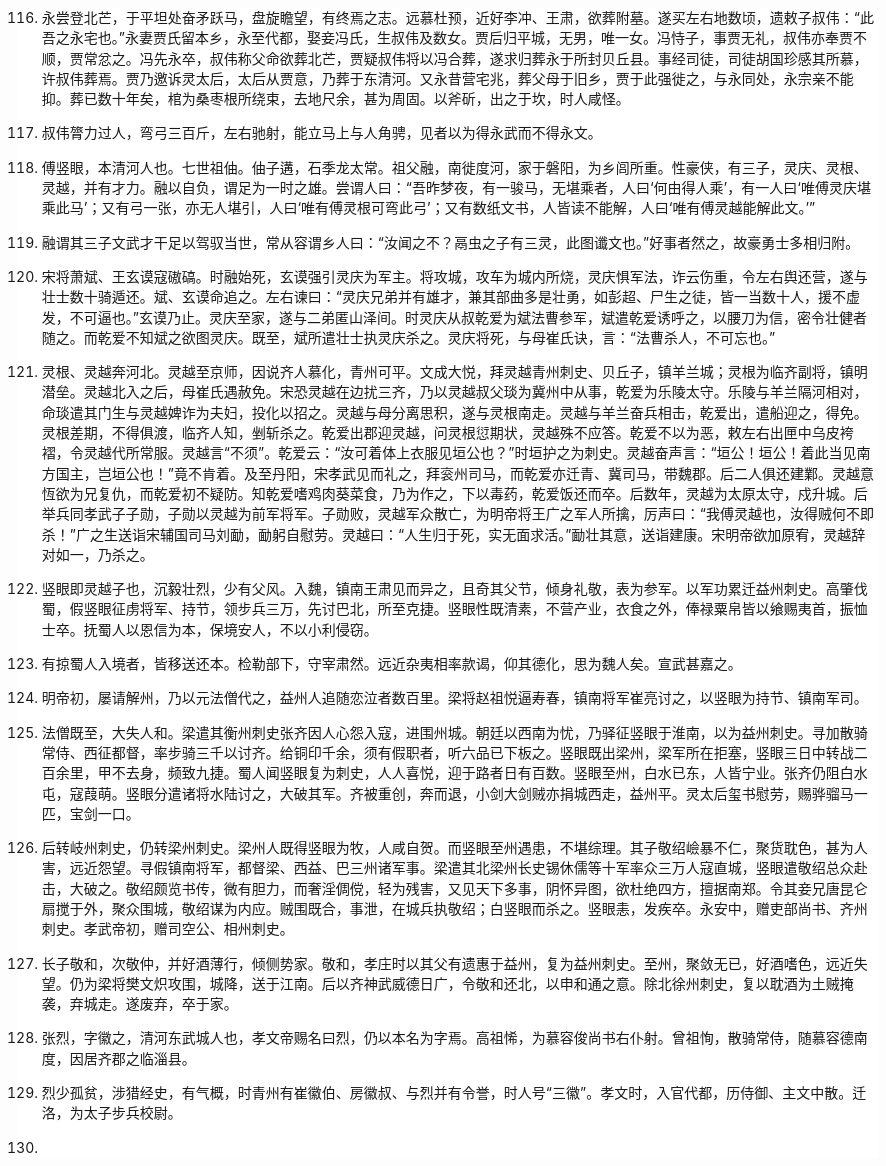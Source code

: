 116. <span id="裴叔业_夏侯道迁_李元护_席法友_王世弼_江悦之_淳于诞_沈文秀张谠李苗_刘藻_傅永_傅竖眼_张烈_李叔彪_路恃庆_房亮_曹世表潘永基_硃元旭-116"></span>
永尝登北芒，于平坦处奋矛跃马，盘旋瞻望，有终焉之志。远慕杜预，近好李冲、王肃，欲葬附墓。遂买左右地数顷，遗敕子叔伟：“此吾之永宅也。”永妻贾氏留本乡，永至代都，娶妾冯氏，生叔伟及数女。贾后归平城，无男，唯一女。冯恃子，事贾无礼，叔伟亦奉贾不顺，贾常忿之。冯先永卒，叔伟称父命欲葬北芒，贾疑叔伟将以冯合葬，遂求归葬永于所封贝丘县。事经司徒，司徒胡国珍感其所慕，许叔伟葬焉。贾乃邀诉灵太后，太后从贾意，乃葬于东清河。又永昔营宅兆，葬父母于旧乡，贾于此强徙之，与永同处，永宗亲不能抑。葬已数十年矣，棺为桑枣根所绕束，去地尺余，甚为周固。以斧斫，出之于坎，时人咸怪。

117. <span id="裴叔业_夏侯道迁_李元护_席法友_王世弼_江悦之_淳于诞_沈文秀张谠李苗_刘藻_傅永_傅竖眼_张烈_李叔彪_路恃庆_房亮_曹世表潘永基_硃元旭-117"></span>
叔伟膂力过人，弯弓三百斤，左右驰射，能立马上与人角骋，见者以为得永武而不得永文。

118. <span id="裴叔业_夏侯道迁_李元护_席法友_王世弼_江悦之_淳于诞_沈文秀张谠李苗_刘藻_傅永_傅竖眼_张烈_李叔彪_路恃庆_房亮_曹世表潘永基_硃元旭-118"></span>
傅竖眼，本清河人也。七世祖伷。伷子遘，石季龙太常。祖父融，南徙度河，家于磐阳，为乡闾所重。性豪侠，有三子，灵庆、灵根、灵越，并有才力。融以自负，谓足为一时之雄。尝谓人曰：“吾昨梦夜，有一骏马，无堪乘者，人曰‘何由得人乘’，有一人曰‘唯傅灵庆堪乘此马’；又有弓一张，亦无人堪引，人曰‘唯有傅灵根可弯此弓’；又有数纸文书，人皆读不能解，人曰‘唯有傅灵越能解此文。’”

119. <span id="裴叔业_夏侯道迁_李元护_席法友_王世弼_江悦之_淳于诞_沈文秀张谠李苗_刘藻_傅永_傅竖眼_张烈_李叔彪_路恃庆_房亮_曹世表潘永基_硃元旭-119"></span>
融谓其三子文武才干足以驾驭当世，常从容谓乡人曰：“汝闻之不？鬲虫之子有三灵，此图谶文也。”好事者然之，故豪勇士多相归附。

120. <span id="裴叔业_夏侯道迁_李元护_席法友_王世弼_江悦之_淳于诞_沈文秀张谠李苗_刘藻_傅永_傅竖眼_张烈_李叔彪_路恃庆_房亮_曹世表潘永基_硃元旭-120"></span>
宋将萧斌、王玄谟寇磝碻。时融始死，玄谟强引灵庆为军主。将攻城，攻车为城内所烧，灵庆惧军法，诈云伤重，令左右舆还营，遂与壮士数十骑遁还。斌、玄谟命追之。左右谏曰：“灵庆兄弟并有雄才，兼其部曲多是壮勇，如彭超、尸生之徒，皆一当数十人，援不虚发，不可逼也。”玄谟乃止。灵庆至家，遂与二弟匿山泽间。时灵庆从叔乾爱为斌法曹参军，斌遣乾爱诱呼之，以腰刀为信，密令壮健者随之。而乾爱不知斌之欲图灵庆。既至，斌所遣壮士执灵庆杀之。灵庆将死，与母崔氏诀，言：“法曹杀人，不可忘也。”

121. <span id="裴叔业_夏侯道迁_李元护_席法友_王世弼_江悦之_淳于诞_沈文秀张谠李苗_刘藻_傅永_傅竖眼_张烈_李叔彪_路恃庆_房亮_曹世表潘永基_硃元旭-121"></span>
灵根、灵越奔河北。灵越至京师，因说齐人慕化，青州可平。文成大悦，拜灵越青州刺史、贝丘子，镇羊兰城；灵根为临齐副将，镇明潜垒。灵越北入之后，母崔氏遇赦免。宋恐灵越在边扰三齐，乃以灵越叔父琰为冀州中从事，乾爱为乐陵太守。乐陵与羊兰隔河相对，命琰遣其门生与灵越婢诈为夫妇，投化以招之。灵越与母分离思积，遂与灵根南走。灵越与羊兰奋兵相击，乾爱出，遣船迎之，得免。灵根差期，不得俱渡，临齐人知，剉斩杀之。乾爱出郡迎灵越，问灵根愆期状，灵越殊不应答。乾爱不以为恶，敕左右出匣中乌皮袴褶，令灵越代所常服。灵越言“不须”。乾爱云：“汝可着体上衣服见垣公也？”时垣护之为刺史。灵越奋声言：“垣公！垣公！着此当见南方国主，岂垣公也！”竟不肯着。及至丹阳，宋孝武见而礼之，拜衮州司马，而乾爱亦迁青、冀司马，带魏郡。后二人俱还建鄴。灵越意恆欲为兄复仇，而乾爱初不疑防。知乾爱嗜鸡肉葵菜食，乃为作之，下以毒药，乾爱饭还而卒。后数年，灵越为太原太守，戍升城。后举兵同孝武子子勋，子勋以灵越为前军将军。子勋败，灵越军众散亡，为明帝将王广之军人所擒，厉声曰：“我傅灵越也，汝得贼何不即杀！”广之生送诣宋辅国司马刘勔，勔躬自慰劳。灵越曰：“人生归于死，实无面求活。”勔壮其意，送诣建康。宋明帝欲加原宥，灵越辞对如一，乃杀之。

122. <span id="裴叔业_夏侯道迁_李元护_席法友_王世弼_江悦之_淳于诞_沈文秀张谠李苗_刘藻_傅永_傅竖眼_张烈_李叔彪_路恃庆_房亮_曹世表潘永基_硃元旭-122"></span>
竖眼即灵越子也，沉毅壮烈，少有父风。入魏，镇南王肃见而异之，且奇其父节，倾身礼敬，表为参军。以军功累迁益州刺史。高肇伐蜀，假竖眼征虏将军、持节，领步兵三万，先讨巴北，所至克捷。竖眼性既清素，不营产业，衣食之外，俸禄粟帛皆以飨赐夷首，振恤士卒。抚蜀人以恩信为本，保境安人，不以小利侵窃。

123. <span id="裴叔业_夏侯道迁_李元护_席法友_王世弼_江悦之_淳于诞_沈文秀张谠李苗_刘藻_傅永_傅竖眼_张烈_李叔彪_路恃庆_房亮_曹世表潘永基_硃元旭-123"></span>
有掠蜀人入境者，皆移送还本。检勒部下，守宰肃然。远近杂夷相率款谒，仰其德化，思为魏人矣。宣武甚嘉之。

124. <span id="裴叔业_夏侯道迁_李元护_席法友_王世弼_江悦之_淳于诞_沈文秀张谠李苗_刘藻_傅永_傅竖眼_张烈_李叔彪_路恃庆_房亮_曹世表潘永基_硃元旭-124"></span>
明帝初，屡请解州，乃以元法僧代之，益州人追随恋泣者数百里。梁将赵祖悦逼寿春，镇南将军崔亮讨之，以竖眼为持节、镇南军司。

125. <span id="裴叔业_夏侯道迁_李元护_席法友_王世弼_江悦之_淳于诞_沈文秀张谠李苗_刘藻_傅永_傅竖眼_张烈_李叔彪_路恃庆_房亮_曹世表潘永基_硃元旭-125"></span>
法僧既至，大失人和。梁遣其衡州刺史张齐因人心怨入寇，进围州城。朝廷以西南为忧，乃驿征竖眼于淮南，以为益州刺史。寻加散骑常侍、西征都督，率步骑三千以讨齐。给铜印千余，须有假职者，听六品已下板之。竖眼既出梁州，梁军所在拒塞，竖眼三日中转战二百余里，甲不去身，频致九捷。蜀人闻竖眼复为刺史，人人喜悦，迎于路者日有百数。竖眼至州，白水已东，人皆宁业。张齐仍阻白水屯，寇葭萌。竖眼分遣诸将水陆讨之，大破其军。齐被重创，奔而退，小剑大剑贼亦捐城西走，益州平。灵太后玺书慰劳，赐骅骝马一匹，宝剑一口。

126. <span id="裴叔业_夏侯道迁_李元护_席法友_王世弼_江悦之_淳于诞_沈文秀张谠李苗_刘藻_傅永_傅竖眼_张烈_李叔彪_路恃庆_房亮_曹世表潘永基_硃元旭-126"></span>
后转岐州刺史，仍转梁州刺史。梁州人既得竖眼为牧，人咸自贺。而竖眼至州遇患，不堪综理。其子敬绍嶮暴不仁，聚货耽色，甚为人害，远近怨望。寻假镇南将军，都督梁、西益、巴三州诸军事。梁遣其北梁州长史锡休儒等十军率众三万人寇直城，竖眼遣敬绍总众赴击，大破之。敬绍颇览书传，微有胆力，而奢淫倜傥，轻为残害，又见天下多事，阴怀异图，欲杜绝四方，擅据南郑。令其妾兄唐昆仑扇搅于外，聚众围城，敬绍谋为内应。贼围既合，事泄，在城兵执敬绍；白竖眼而杀之。竖眼恚，发疾卒。永安中，赠吏部尚书、齐州刺史。孝武帝初，赠司空公、相州刺史。

127. <span id="裴叔业_夏侯道迁_李元护_席法友_王世弼_江悦之_淳于诞_沈文秀张谠李苗_刘藻_傅永_傅竖眼_张烈_李叔彪_路恃庆_房亮_曹世表潘永基_硃元旭-127"></span>
长子敬和，次敬仲，并好酒薄行，倾侧势家。敬和，孝庄时以其父有遗惠于益州，复为益州刺史。至州，聚敛无已，好酒嗜色，远近失望。仍为梁将樊文炽攻围，城降，送于江南。后以齐神武威德日广，令敬和还北，以申和通之意。除北徐州刺史，复以耽酒为土贼掩袭，弃城走。遂废弃，卒于家。

128. <span id="裴叔业_夏侯道迁_李元护_席法友_王世弼_江悦之_淳于诞_沈文秀张谠李苗_刘藻_傅永_傅竖眼_张烈_李叔彪_路恃庆_房亮_曹世表潘永基_硃元旭-128"></span>
张烈，字徽之，清河东武城人也，孝文帝赐名曰烈，仍以本名为字焉。高祖悕，为慕容俊尚书右仆射。曾祖恂，散骑常侍，随慕容德南度，因居齐郡之临淄县。

129. <span id="裴叔业_夏侯道迁_李元护_席法友_王世弼_江悦之_淳于诞_沈文秀张谠李苗_刘藻_傅永_傅竖眼_张烈_李叔彪_路恃庆_房亮_曹世表潘永基_硃元旭-129"></span>
烈少孤贫，涉猎经史，有气概，时青州有崔徽伯、房徽叔、与烈并有令誉，时人号“三徽”。孝文时，入官代都，历侍御、主文中散。迁洛，为太子步兵校尉。

130. <span id="裴叔业_夏侯道迁_李元护_席法友_王世弼_江悦之_淳于诞_沈文秀张谠李苗_刘藻_傅永_傅竖眼_张烈_李叔彪_路恃庆_房亮_曹世表潘永基_硃元旭-130"></span>
